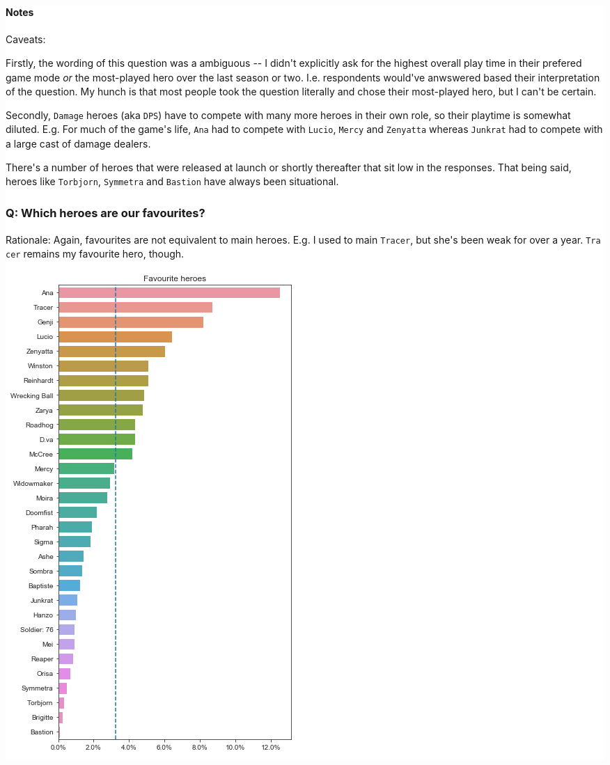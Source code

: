 
#### Notes
Caveats:

Firstly, the wording of this question was a ambiguous -- I didn't explicitly ask for the highest overall play time in their prefered game mode _or_ the most-played hero over the last season or two. I.e. respondents would've anwswered based their interpretation of the question. My hunch is that most people took the question literally and chose their most-played hero, but I can't be certain.

Secondly, `Damage` heroes (aka `DPS`) have to compete with many more heroes in their own role, so their playtime is somewhat diluted. E.g. For much of the game's life, `Ana` had to compete with `Lucio`, `Mercy` and `Zenyatta` whereas `Junkrat` had to compete with a large cast of damage dealers.

There's a number of heroes that were released at launch or shortly thereafter that sit low in the responses. That being said, heroes like `Torbjorn`, `Symmetra` and `Bastion` have always been situational.

### Q: Which heroes are our favourites?
Rationale: Again, favourites are not equivalent to main heroes. E.g. I used to main `Tracer`, but she's been weak for over a year. `Tracer` remains my favourite hero, though.





![png](Analysis_files/Analysis_20_0.png)

